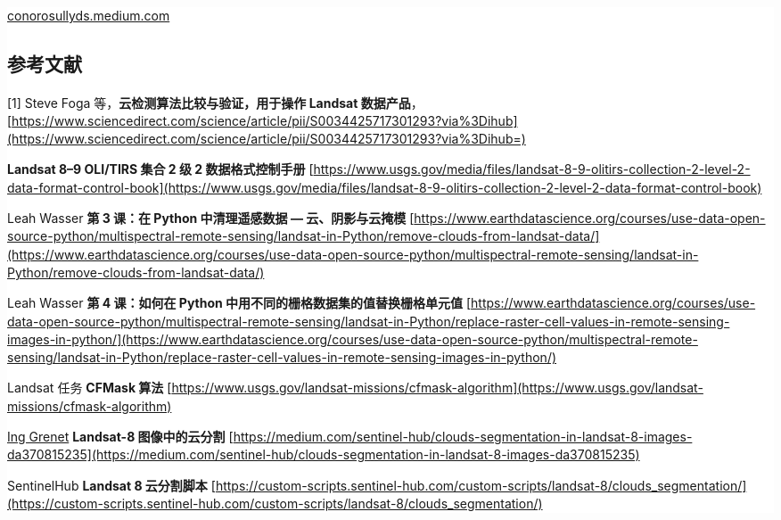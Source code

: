 [conorosullyds.medium.com](https://conorosullyds.medium.com/membership?source=post_page-----246e73494bc--------------------------------)

## 参考文献

[1] Steve Foga 等，**云检测算法比较与验证，用于操作 Landsat 数据产品**，[https://www.sciencedirect.com/science/article/pii/S0034425717301293?via%3Dihub](https://www.sciencedirect.com/science/article/pii/S0034425717301293?via%3Dihub=)

**Landsat 8–9 OLI/TIRS 集合 2 级 2 数据格式控制手册** [https://www.usgs.gov/media/files/landsat-8-9-olitirs-collection-2-level-2-data-format-control-book](https://www.usgs.gov/media/files/landsat-8-9-olitirs-collection-2-level-2-data-format-control-book)

Leah Wasser **第 3 课：在 Python 中清理遥感数据 — 云、阴影与云掩模** [https://www.earthdatascience.org/courses/use-data-open-source-python/multispectral-remote-sensing/landsat-in-Python/remove-clouds-from-landsat-data/](https://www.earthdatascience.org/courses/use-data-open-source-python/multispectral-remote-sensing/landsat-in-Python/remove-clouds-from-landsat-data/)

Leah Wasser **第 4 课：如何在 Python 中用不同的栅格数据集的值替换栅格单元值** [https://www.earthdatascience.org/courses/use-data-open-source-python/multispectral-remote-sensing/landsat-in-Python/replace-raster-cell-values-in-remote-sensing-images-in-python/](https://www.earthdatascience.org/courses/use-data-open-source-python/multispectral-remote-sensing/landsat-in-Python/replace-raster-cell-values-in-remote-sensing-images-in-python/)

Landsat 任务 **CFMask 算法** [https://www.usgs.gov/landsat-missions/cfmask-algorithm](https://www.usgs.gov/landsat-missions/cfmask-algorithm)

[Ing Grenet](https://medium.com/u/1f2c139115b6?source=post_page-----246e73494bc--------------------------------) **Landsat-8 图像中的云分割** [https://medium.com/sentinel-hub/clouds-segmentation-in-landsat-8-images-da370815235](https://medium.com/sentinel-hub/clouds-segmentation-in-landsat-8-images-da370815235)

SentinelHub **Landsat 8 云分割脚本** [https://custom-scripts.sentinel-hub.com/custom-scripts/landsat-8/clouds_segmentation/](https://custom-scripts.sentinel-hub.com/custom-scripts/landsat-8/clouds_segmentation/)
